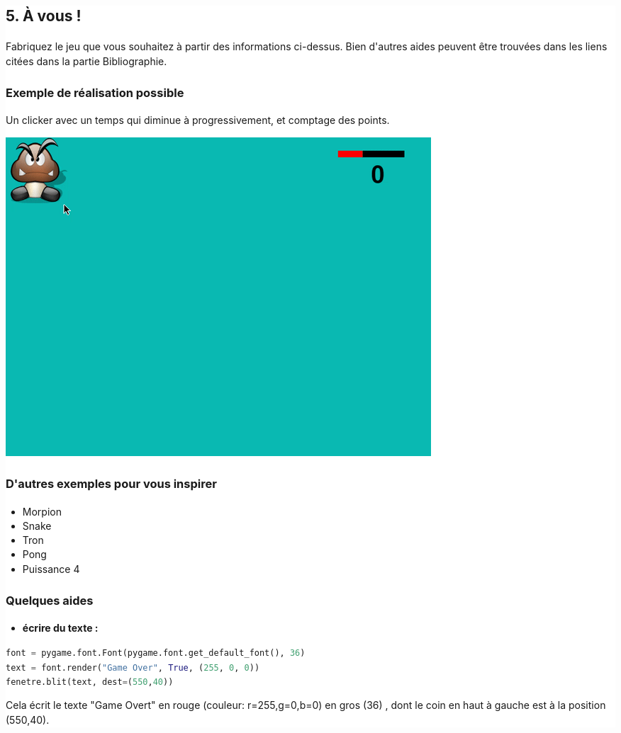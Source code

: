 
## 5. À vous !

Fabriquez le jeu que vous souhaitez à partir des informations ci-dessus.
Bien d'autres aides peuvent être trouvées dans les liens citées dans la partie Bibliographie.

### Exemple de réalisation possible
Un clicker avec un temps qui diminue à progressivement, et comptage des points.

![image](img/clicker.gif)


### D'autres exemples pour vous inspirer

 - Morpion
 - Snake
 - Tron
 - Pong
 - Puissance 4



### Quelques aides

- **écrire du texte :**  
```python
font = pygame.font.Font(pygame.font.get_default_font(), 36)
text = font.render("Game Over", True, (255, 0, 0))
fenetre.blit(text, dest=(550,40))
```
Cela écrit le texte "Game Overt" en rouge (couleur: r=255,g=0,b=0) en gros (36) , dont le coin en haut à gauche est à la position (550,40).
